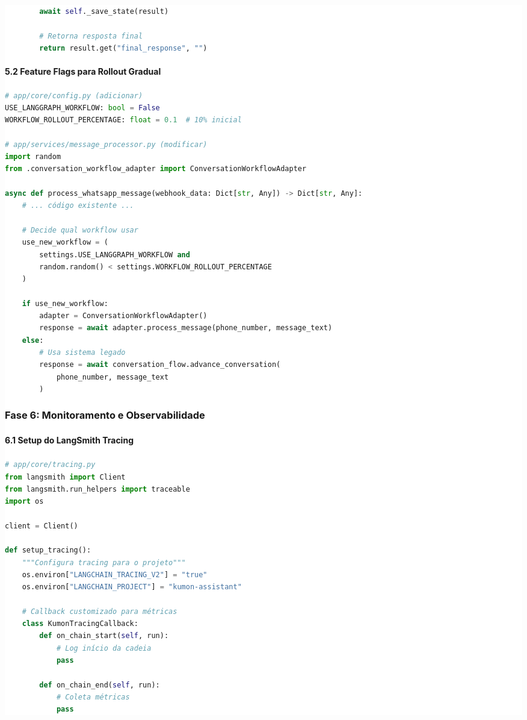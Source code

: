```python
        await self._save_state(result)
        
        # Retorna resposta final
        return result.get("final_response", "")
```

#### 5.2 Feature Flags para Rollout Gradual
```python
# app/core/config.py (adicionar)
USE_LANGGRAPH_WORKFLOW: bool = False
WORKFLOW_ROLLOUT_PERCENTAGE: float = 0.1  # 10% inicial

# app/services/message_processor.py (modificar)
import random
from .conversation_workflow_adapter import ConversationWorkflowAdapter

async def process_whatsapp_message(webhook_data: Dict[str, Any]) -> Dict[str, Any]:
    # ... código existente ...
    
    # Decide qual workflow usar
    use_new_workflow = (
        settings.USE_LANGGRAPH_WORKFLOW and 
        random.random() < settings.WORKFLOW_ROLLOUT_PERCENTAGE
    )
    
    if use_new_workflow:
        adapter = ConversationWorkflowAdapter()
        response = await adapter.process_message(phone_number, message_text)
    else:
        # Usa sistema legado
        response = await conversation_flow.advance_conversation(
            phone_number, message_text
        )
```

### Fase 6: Monitoramento e Observabilidade

#### 6.1 Setup do LangSmith Tracing
```python
# app/core/tracing.py
from langsmith import Client
from langsmith.run_helpers import traceable
import os

client = Client()

def setup_tracing():
    """Configura tracing para o projeto"""
    os.environ["LANGCHAIN_TRACING_V2"] = "true"
    os.environ["LANGCHAIN_PROJECT"] = "kumon-assistant"
    
    # Callback customizado para métricas
    class KumonTracingCallback:
        def on_chain_start(self, run):
            # Log início da cadeia
            pass
            
        def on_chain_end(self, run):
            # Coleta métricas
            pass
```
